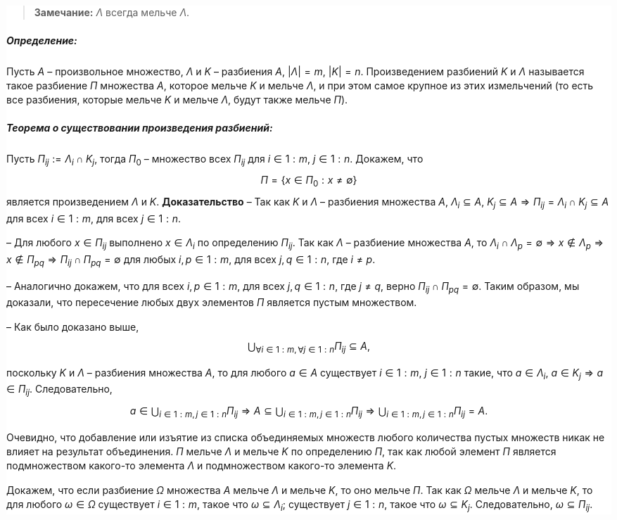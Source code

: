 >**Замечание:** $\Lambda$ всегда мельче $\Lambda$.
##### Определение:
Пусть $A$ – произвольное множество, $\Lambda$ и $K$ – разбиения $A$, $|\Lambda| = m$, $|K| = n$. Произведением разбиений $K$ и $\Lambda$ называется такое разбиение $\Pi$ множества $A$, которое мельче $K$ и мельче $\Lambda$, и при этом самое крупное из этих измельчений (то есть все разбиения, которые мельче $K$ и мельче $\Lambda$, будут также мельче $\Pi$).
##### Теорема о существовании произведения разбиений:
Пусть $\Pi_{ij} := \Lambda_i \cap K_j$, тогда $\Pi_0$ – множество всех $\Pi_{ij}$ для $i \in 1:m$, $j \in 1:n$. Докажем, что 
$$
\Pi = \{ x \in \Pi_0 : x \neq \emptyset \}
$$
является произведением $\Lambda$ и $K$.
**Доказательство**
– Так как $K$ и $\Lambda$ – разбиения множества $A$, $\Lambda_i \subseteq A$, $K_j \subseteq A \Rightarrow \Pi_{ij} = \Lambda_i \cap K_j \subseteq A$ для всех $i \in 1:m$, для всех $j \in 1:n$.

– Для любого $x \in \Pi_{ij}$ выполнено $x \in \Lambda_i$ по определению $\Pi_{ij}$. Так как $\Lambda$ – разбиение множества $A$, то $\Lambda_i \cap \Lambda_p = \emptyset \Rightarrow x \notin \Lambda_p \Rightarrow x \notin \Pi_{pq} \Rightarrow \Pi_{ij} \cap \Pi_{pq} = \emptyset$ для любых $i, p \in 1:m$, для всех $j, q \in 1:n$, где $i \neq p$.

– Аналогично докажем, что для всех $i, p \in 1:m$, для всех $j, q \in 1:n$, где $j \neq q$, верно $\Pi_{ij} \cap \Pi_{pq} = \emptyset$. Таким образом, мы доказали, что пересечение любых двух элементов $\Pi$ является пустым множеством.

– Как было доказано выше,
$$
\bigcup_{\forall i \in 1:m, \forall j \in 1:n} \Pi_{ij} \subseteq A,
$$

поскольку $K$ и $\Lambda$ – разбиения множества $A$, то для любого $a \in A$ существует $i \in 1:m$, $j \in 1:n$ такие, что $a \in \Lambda_i$, $a \in K_j \Rightarrow a \in \Pi_{ij}$. Следовательно,
$$
a \in 
\bigcup_{i\in 1:m, j\in 1:n} 
\Pi_{ij} 
\Rightarrow A 
\subseteq 
\bigcup_{i\in 1:m, j\in 1:n} 
\Pi_{ij} 
\Rightarrow 
\bigcup_{i\in 1:m, j\in 1:n} 
\Pi_{ij} = A.
$$

Очевидно, что добавление или изъятие из списка объединяемых множеств любого количества пустых множеств никак не влияет на результат объединения. $\Pi$ мельче $\Lambda$ и мельче $K$ по определению $\Pi$, так как любой элемент $\Pi$ является подмножеством какого-то элемента $\Lambda$ и подмножеством какого-то элемента $K$.

Докажем, что если разбиение $\Omega$ множества $A$ мельче $\Lambda$ и мельче $K$, то оно мельче $\Pi$. Так как $\Omega$ мельче $\Lambda$ и мельче $K$, то для любого $\omega \in \Omega$ существует $i \in 1:m$, такое что $\omega \subseteq \Lambda_i$; существует $j \in 1:n$, такое что $\omega \subseteq K_j$. Следовательно, $\omega \subseteq \Pi_{ij}$.
